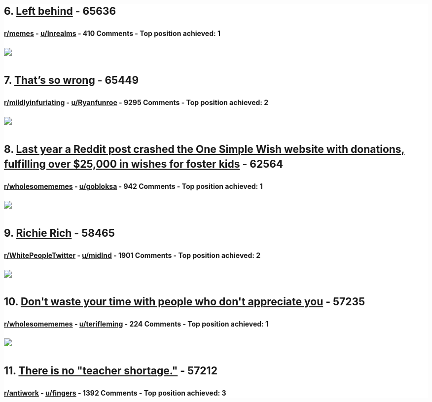 ## 6. [Left behind](http://reddit.com/r/memes/comments/whhda5/left_behind/) - 65636
#### [r/memes](http://reddit.com/r/memes) - [u/Inrealms](http://reddit.com/u/Inrealms) - 410 Comments - Top position achieved: 1

<a href="https://i.redd.it/i758hghjd1g91.gif"><img src="https://b.thumbs.redditmedia.com/_8iBSplci4Oh1U5OzJkVva4qnT-heVbqo4jqFtw1KFY.jpg"></img></a>

## 7. [That’s so wrong](http://reddit.com/r/mildlyinfuriating/comments/whqvs3/thats_so_wrong/) - 65449
#### [r/mildlyinfuriating](http://reddit.com/r/mildlyinfuriating) - [u/Ryanfunroe](http://reddit.com/u/Ryanfunroe) - 9295 Comments - Top position achieved: 2

<a href="https://i.redd.it/wyfig72r24g91.jpg"><img src="https://b.thumbs.redditmedia.com/065nExohgYtb2F0wLsjNlSIN4w9BVOTHFRhjKhddIMQ.jpg"></img></a>

## 8. [Last year a Reddit post crashed the One Simple Wish website with donations, fulfilling over $25,000 in wishes for foster kids](http://reddit.com/r/wholesomememes/comments/whwbxp/last_year_a_reddit_post_crashed_the_one_simple/) - 62564
#### [r/wholesomememes](http://reddit.com/r/wholesomememes) - [u/gobloksa](http://reddit.com/u/gobloksa) - 942 Comments - Top position achieved: 1

<a href="https://i.redd.it/wflilsp9b5g91.jpg"><img src="https://b.thumbs.redditmedia.com/ySVqIlZ2CPOsLDlyhgfkwjHUH0tXLjKU0yJYMb1E2og.jpg"></img></a>

## 9. [Richie Rich](http://reddit.com/r/WhitePeopleTwitter/comments/whwm5z/richie_rich/) - 58465
#### [r/WhitePeopleTwitter](http://reddit.com/r/WhitePeopleTwitter) - [u/midlnd](http://reddit.com/u/midlnd) - 1901 Comments - Top position achieved: 2

<a href="https://i.redd.it/apgpaqbod5g91.png"><img src="https://b.thumbs.redditmedia.com/DxHK0hSCmHgBEpuu3JF0WndmYwIYxM101Af4XKIOsfg.jpg"></img></a>

## 10. [Don't waste your time with people who don't appreciate you](http://reddit.com/r/wholesomememes/comments/whdum2/dont_waste_your_time_with_people_who_dont/) - 57235
#### [r/wholesomememes](http://reddit.com/r/wholesomememes) - [u/terifleming](http://reddit.com/u/terifleming) - 224 Comments - Top position achieved: 1

<a href="https://i.redd.it/l5scgib0cpp51.jpg"><img src="https://b.thumbs.redditmedia.com/JMcnUvaK_A8RmJGdruir868KVvH-u2_-HqUjlDa-sOI.jpg"></img></a>

## 11. [There is no "teacher shortage."](http://reddit.com/r/antiwork/comments/whyoc8/there_is_no_teacher_shortage/) - 57212
#### [r/antiwork](http://reddit.com/r/antiwork) - [u/fingers](http://reddit.com/u/fingers) - 1392 Comments - Top position achieved: 3
